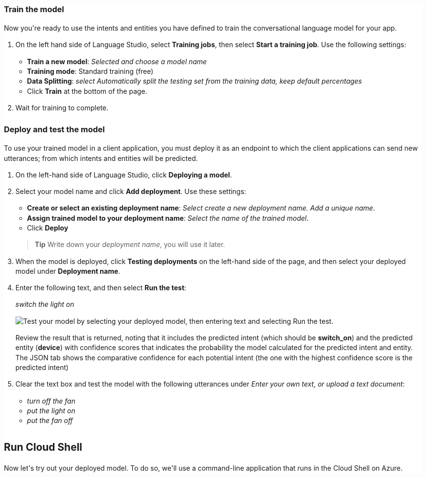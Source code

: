 ### Train the model

Now you're ready to use the intents and entities you have defined to train the conversational language model for your app.

1. On the left hand side of Language Studio, select **Training jobs**, then select **Start a training job**. Use the following settings: 
    - **Train a new model**: *Selected and choose a model name*
    - **Training mode**: Standard training (free)
    - **Data Splitting**: *select Automatically split the testing set from the training data, keep default percentages*
    - Click **Train** at the bottom of the page.

1. Wait for training to complete. 

### Deploy and test the model

To use your trained model in a client application, you must deploy it as an endpoint to which the client applications can send new utterances; from which intents and entities will be predicted.

1. On the left-hand side of Language Studio, click **Deploying a model**.

1. Select your model name and click **Add deployment**. Use these settings:
    - **Create or select an existing deployment name**: *Select create a new deployment name. Add a unique name*.
    - **Assign trained model to your deployment name**: *Select the name of the trained model*.
    - Click **Deploy**

    >**Tip**
    >Write down your *deployment name*, you will use it later. 

1. When the model is deployed, click **Testing deployments** on the left-hand side of the page, and then select your deployed model under **Deployment name**.

1. Enter the following text, and then select **Run the test**:

    *switch the light on*

    ![Test your model by selecting your deployed model, then entering text and selecting Run the test.](media/conversational-language-understanding/test-model.png) 

    Review the result that is returned, noting that it includes the predicted intent (which should be **switch_on**) and the predicted entity (**device**) with confidence scores that indicates the probability the model calculated for the predicted intent and entity. The JSON tab shows the comparative confidence for each potential intent (the one with the highest confidence score is the predicted intent)

1. Clear the text box and test the model with the following utterances under *Enter your own text, or upload a text document*:
    - *turn off the fan*
    - *put the light on*
    - *put the fan off*

## Run Cloud Shell

Now let's try out your deployed model. To do so, we'll use a command-line application that runs in the Cloud Shell on Azure. 
